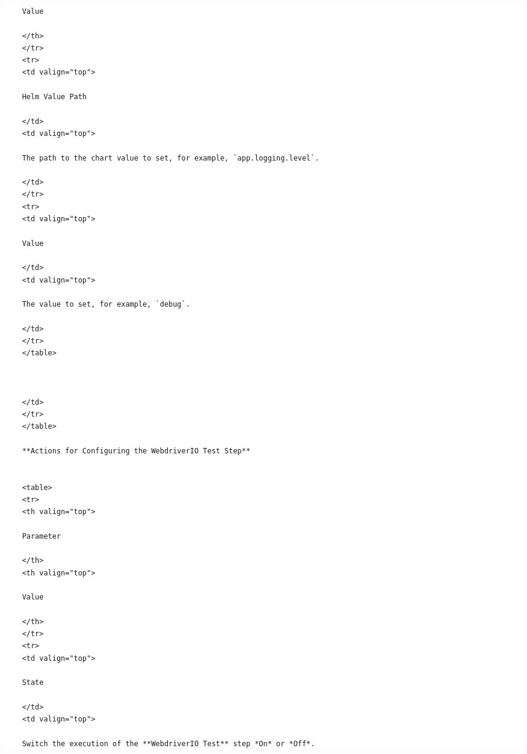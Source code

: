         Value
        
        </th>
        </tr>
        <tr>
        <td valign="top">
        
        Helm Value Path
        
        </td>
        <td valign="top">
        
        The path to the chart value to set, for example, `app.logging.level`.
        
        </td>
        </tr>
        <tr>
        <td valign="top">
        
        Value
        
        </td>
        <td valign="top">
        
        The value to set, for example, `debug`.
        
        </td>
        </tr>
        </table>
        

        
        </td>
        </tr>
        </table>
        
        **Actions for Configuring the WebdriverIO Test Step**


        <table>
        <tr>
        <th valign="top">

        Parameter
        
        </th>
        <th valign="top">

        Value
        
        </th>
        </tr>
        <tr>
        <td valign="top">
        
        State
        
        </td>
        <td valign="top">
        
        Switch the execution of the **WebdriverIO Test** step *On* or *Off*.
        